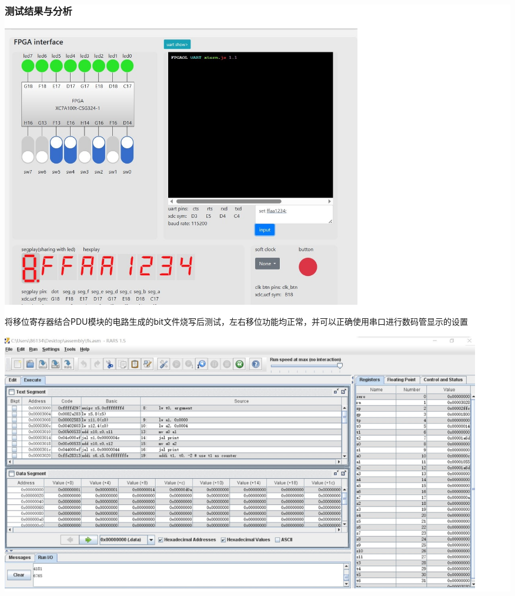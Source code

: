 ### 测试结果与分析

<img src="3.jpg" width="600">

将移位寄存器结合PDU模块的电路生成的bit文件烧写后测试，左右移位功能均正常，并可以正确使用串口进行数码管显示的设置

<img src="2.jpg" width="800">